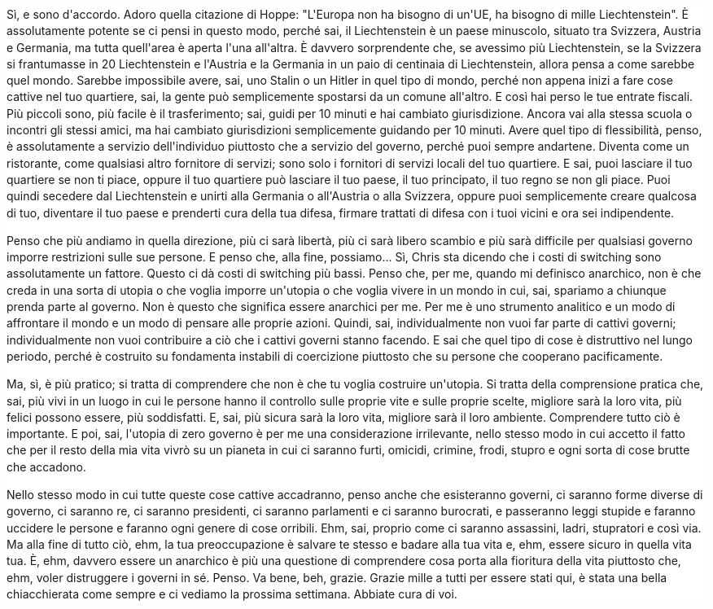 Sì, e sono d'accordo. Adoro quella citazione di Hoppe: "L'Europa non ha bisogno di un'UE, ha bisogno di mille Liechtenstein". È assolutamente potente se ci pensi in questo modo, perché sai, il Liechtenstein è un paese minuscolo, situato tra Svizzera, Austria e Germania, ma tutta quell'area è aperta l'una all'altra. È davvero sorprendente che, se avessimo più Liechtenstein, se la Svizzera si frantumasse in 20 Liechtenstein e l'Austria e la Germania in un paio di centinaia di Liechtenstein, allora pensa a come sarebbe quel mondo. Sarebbe impossibile avere, sai, uno Stalin o un Hitler in quel tipo di mondo, perché non appena inizi a fare cose cattive nel tuo quartiere, sai, la gente può semplicemente spostarsi da un comune all'altro. E così hai perso le tue entrate fiscali. Più piccoli sono, più facile è il trasferimento; sai, guidi per 10 minuti e hai cambiato giurisdizione. Ancora vai alla stessa scuola o incontri gli stessi amici, ma hai cambiato giurisdizioni semplicemente guidando per 10 minuti. Avere quel tipo di flessibilità, penso, è assolutamente a servizio dell'individuo piuttosto che a servizio del governo, perché puoi sempre andartene. Diventa come un ristorante, come qualsiasi altro fornitore di servizi; sono solo i fornitori di servizi locali del tuo quartiere. E sai, puoi lasciare il tuo quartiere se non ti piace, oppure il tuo quartiere può lasciare il tuo paese, il tuo principato, il tuo regno se non gli piace. Puoi quindi secedere dal Liechtenstein e unirti alla Germania o all'Austria o alla Svizzera, oppure puoi semplicemente creare qualcosa di tuo, diventare il tuo paese e prenderti cura della tua difesa, firmare trattati di difesa con i tuoi vicini e ora sei indipendente.

Penso che più andiamo in quella direzione, più ci sarà libertà, più ci sarà libero scambio e più sarà difficile per qualsiasi governo imporre restrizioni sulle sue persone. E penso che, alla fine, possiamo... Sì, Chris sta dicendo che i costi di switching sono assolutamente un fattore. Questo ci dà costi di switching più bassi. Penso che, per me, quando mi definisco anarchico, non è che creda in una sorta di utopia o che voglia imporre un'utopia o che voglia vivere in un mondo in cui, sai, spariamo a chiunque prenda parte al governo. Non è questo che significa essere anarchici per me. Per me è uno strumento analitico e un modo di affrontare il mondo e un modo di pensare alle proprie azioni. Quindi, sai, individualmente non vuoi far parte di cattivi governi; individualmente non vuoi contribuire a ciò che i cattivi governi stanno facendo. E sai che quel tipo di cose è distruttivo nel lungo periodo, perché è costruito su fondamenta instabili di coercizione piuttosto che su persone che cooperano pacificamente.

Ma, sì, è più pratico; si tratta di comprendere che non è che tu voglia costruire un'utopia. Si tratta della comprensione pratica che, sai, più vivi in un luogo in cui le persone hanno il controllo sulle proprie vite e sulle proprie scelte, migliore sarà la loro vita, più felici possono essere, più soddisfatti. E, sai, più sicura sarà la loro vita, migliore sarà il loro ambiente. Comprendere tutto ciò è importante. E poi, sai, l'utopia di zero governo è per me una considerazione irrilevante, nello stesso modo in cui accetto il fatto che per il resto della mia vita vivrò su un pianeta in cui ci saranno furti, omicidi, crimine, frodi, stupro e ogni sorta di cose brutte che accadono. 

Nello stesso modo in cui tutte queste cose cattive accadranno, penso anche che esisteranno governi, ci saranno forme diverse di governo, ci saranno re, ci saranno presidenti, ci saranno parlamenti e ci saranno burocrati, e passeranno leggi stupide e faranno uccidere le persone e faranno ogni genere di cose orribili. Ehm, sai, proprio come ci saranno assassini, ladri, stupratori e così via. Ma alla fine di tutto ciò, ehm, la tua preoccupazione è salvare te stesso e badare alla tua vita e, ehm, essere sicuro in quella vita tua. È, ehm, davvero essere un anarchico è più una questione di comprendere cosa porta alla fioritura della vita piuttosto che, ehm, voler distruggere i governi in sé. Penso. Va bene, beh, grazie.
Grazie mille a tutti per essere stati qui, è stata una bella chiacchierata come sempre e ci vediamo la prossima settimana. Abbiate cura di voi.


